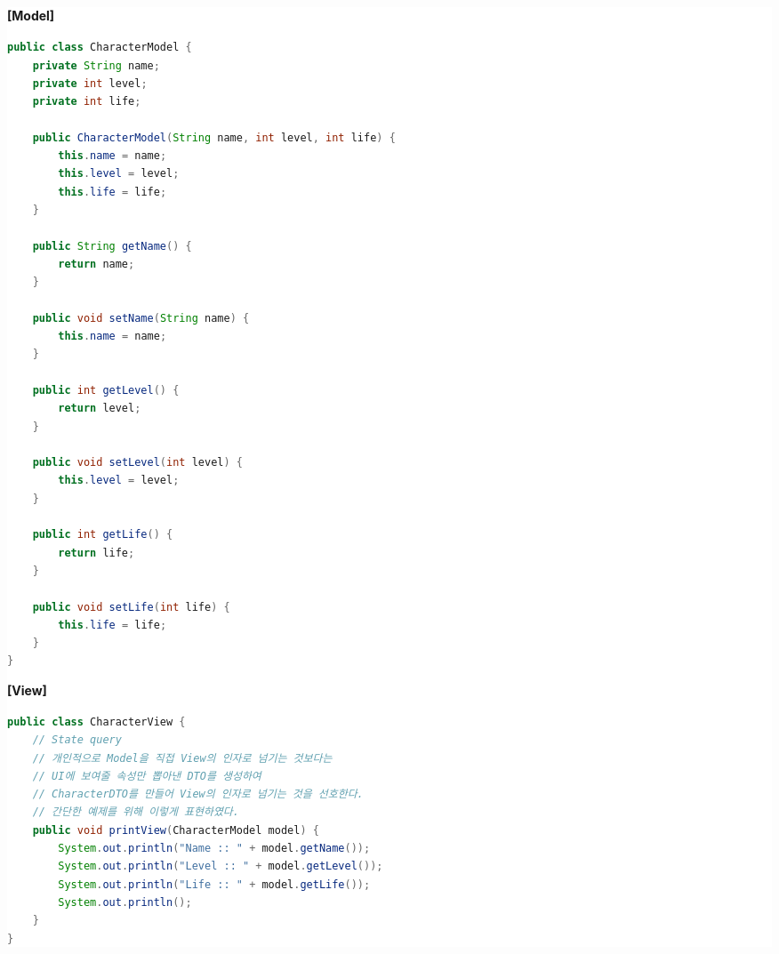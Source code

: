 **[Model]**

```java
public class CharacterModel {
    private String name;
    private int level;
    private int life;

    public CharacterModel(String name, int level, int life) {
        this.name = name;
        this.level = level;
        this.life = life;
    }

    public String getName() {
        return name;
    }

    public void setName(String name) {
        this.name = name;
    }

    public int getLevel() {
        return level;
    }

    public void setLevel(int level) {
        this.level = level;
    }

    public int getLife() {
        return life;
    }

    public void setLife(int life) {
        this.life = life;
    }
}
```

**[View]**

```java
public class CharacterView {
    // State query
    // 개인적으로 Model을 직접 View의 인자로 넘기는 것보다는
    // UI에 보여줄 속성만 뽑아낸 DTO를 생성하여
    // CharacterDTO를 만들어 View의 인자로 넘기는 것을 선호한다.
    // 간단한 예제를 위해 이렇게 표현하였다.
    public void printView(CharacterModel model) {
        System.out.println("Name :: " + model.getName());
        System.out.println("Level :: " + model.getLevel());
        System.out.println("Life :: " + model.getLife());
        System.out.println();
    }
}
```
